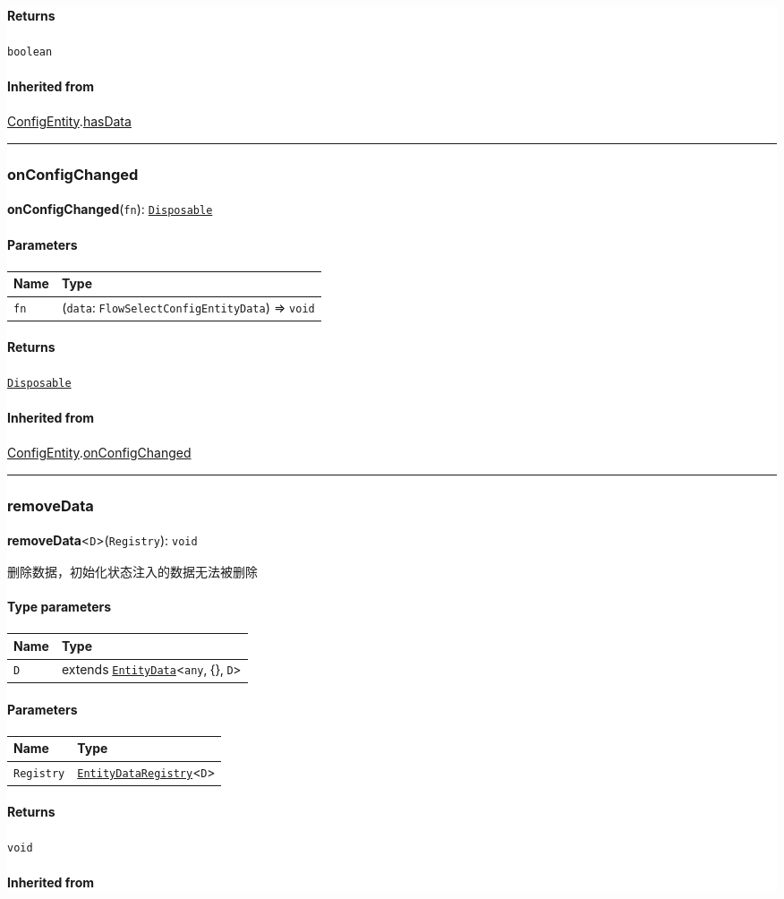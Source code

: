 #### Returns

`boolean`

#### Inherited from

[ConfigEntity](/auto-docs/editor/classes/ConfigEntity.md).[hasData](/auto-docs/editor/classes/ConfigEntity.md#hasdata)

***

### onConfigChanged

**onConfigChanged**(`fn`): [`Disposable`](/auto-docs/editor/interfaces/Disposable-1.md)

#### Parameters

| Name | Type |
| :------ | :------ |
| `fn` | (`data`: `FlowSelectConfigEntityData`) => `void` |

#### Returns

[`Disposable`](/auto-docs/editor/interfaces/Disposable-1.md)

#### Inherited from

[ConfigEntity](/auto-docs/editor/classes/ConfigEntity.md).[onConfigChanged](/auto-docs/editor/classes/ConfigEntity.md#onconfigchanged)

***

### removeData

**removeData**<`D`>(`Registry`): `void`

删除数据，初始化状态注入的数据无法被删除

#### Type parameters

| Name | Type |
| :------ | :------ |
| `D` | extends [`EntityData`](/auto-docs/editor/classes/EntityData.md)<`any`, {}, `D`> |

#### Parameters

| Name | Type |
| :------ | :------ |
| `Registry` | [`EntityDataRegistry`](/auto-docs/editor/interfaces/EntityDataRegistry.md)<`D`> |

#### Returns

`void`

#### Inherited from
